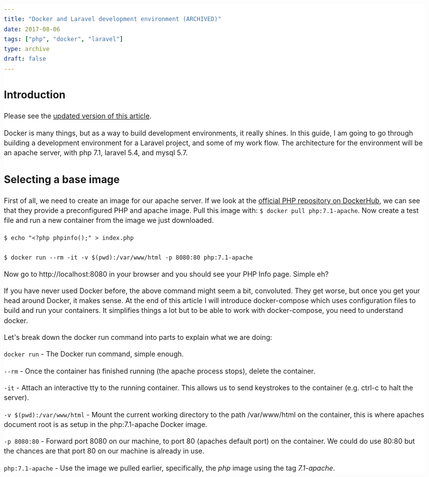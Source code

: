 ```yaml
---
title: "Docker and Laravel development environment (ARCHIVED)"
date: 2017-08-06
tags: ["php", "docker", "laravel"]
type: archive
draft: false
---
```


## Introduction

Please see the [updated version of this article](/post/docker-and-laravel-development-environment).

Docker is many things, but as a way to build development environments, it really shines. In this guide, I am going to go through building a development environment for a Laravel project, and some of my work flow. The architecture for the environment will be an apache server, with php 7.1, laravel 5.4, and mysql 5.7.

## Selecting a base image

First of all, we need to create an image for our apache server. If we look at the [official PHP repository on DockerHub](https://hub.docker.com/_/php/), we can see that they provide a preconfigured PHP and apache image. Pull this image with: `$ docker pull php:7.1-apache`. Now create a test file and run a new container from the image we just downloaded.

```
$ echo "<?php phpinfo();" > index.php

$ docker run --rm -it -v $(pwd):/var/www/html -p 8080:80 php:7.1-apache
```

Now go to http://localhost:8080 in your browser and you should see your PHP Info page. Simple eh?

If you have never used Docker before, the above command might seem a bit, convoluted. They get worse, but once you get your head around Docker, it makes sense. At the end of this article I will introduce docker-compose which uses configuration files to build and run your containers. It simplifies things a lot but to be able to work with docker-compose, you need to understand docker.

Let's break down the docker run command into parts to explain what we are doing:

`docker run` - The Docker run command, simple enough.

`--rm` - Once the container has finished running (the apache process stops), delete the container.

`-it` - Attach an interactive tty to the running container. This allows us to send keystrokes to the container (e.g. ctrl-c to halt the server).

`-v $(pwd):/var/www/html` - Mount the current working directory to the path /var/www/html on the container, this is where apaches document root is as setup in the php:7.1-apache Docker image.

`-p 8080:80` - Forward port 8080 on our machine, to port 80 (apaches default port) on the container. We could do use 80:80 but the chances are that port 80 on our machine is already in use.

`php:7.1-apache` - Use the image we pulled earlier, specifically, the *php* image using the tag *7.1-apache*.
